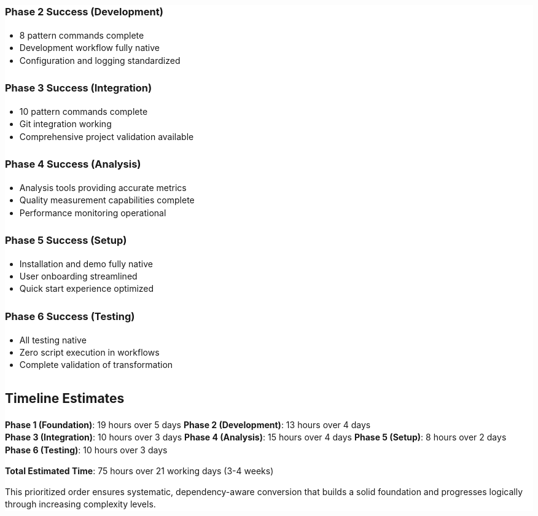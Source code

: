 ### Phase 2 Success (Development)  
- 8 pattern commands complete
- Development workflow fully native
- Configuration and logging standardized

### Phase 3 Success (Integration)
- 10 pattern commands complete
- Git integration working
- Comprehensive project validation available

### Phase 4 Success (Analysis)
- Analysis tools providing accurate metrics
- Quality measurement capabilities complete
- Performance monitoring operational

### Phase 5 Success (Setup)
- Installation and demo fully native
- User onboarding streamlined
- Quick start experience optimized

### Phase 6 Success (Testing)
- All testing native
- Zero script execution in workflows
- Complete validation of transformation

## Timeline Estimates

**Phase 1 (Foundation)**: 19 hours over 5 days
**Phase 2 (Development)**: 13 hours over 4 days  
**Phase 3 (Integration)**: 10 hours over 3 days
**Phase 4 (Analysis)**: 15 hours over 4 days
**Phase 5 (Setup)**: 8 hours over 2 days
**Phase 6 (Testing)**: 10 hours over 3 days

**Total Estimated Time**: 75 hours over 21 working days (3-4 weeks)

This prioritized order ensures systematic, dependency-aware conversion that builds a solid foundation and progresses logically through increasing complexity levels.